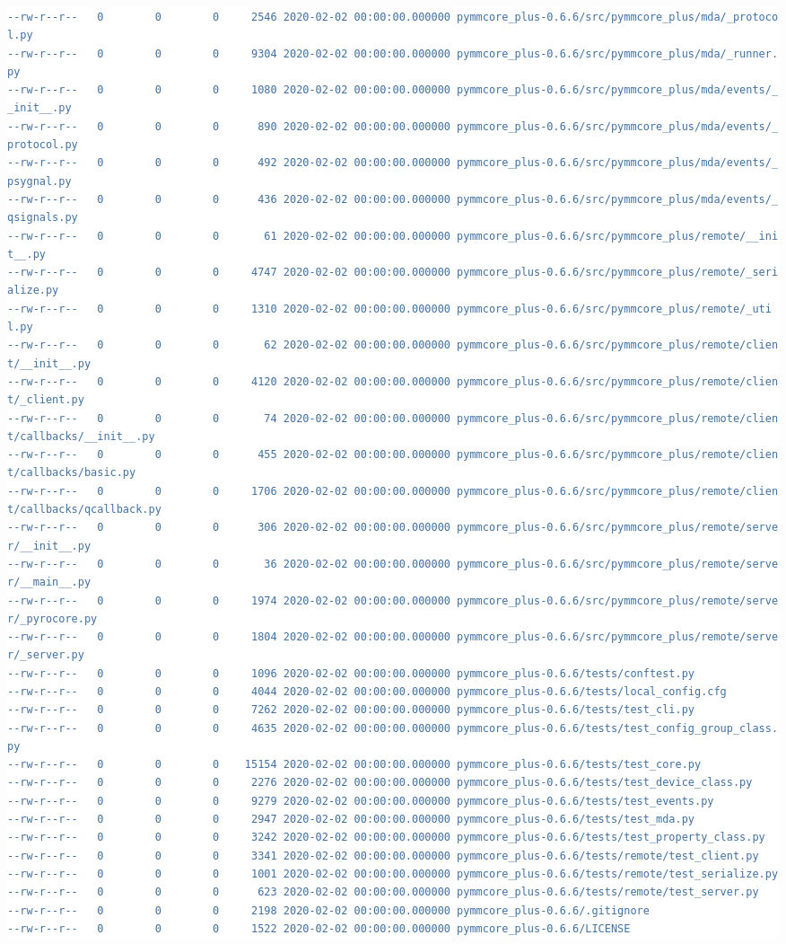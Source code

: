 ```diff
--rw-r--r--   0        0        0     2546 2020-02-02 00:00:00.000000 pymmcore_plus-0.6.6/src/pymmcore_plus/mda/_protocol.py
--rw-r--r--   0        0        0     9304 2020-02-02 00:00:00.000000 pymmcore_plus-0.6.6/src/pymmcore_plus/mda/_runner.py
--rw-r--r--   0        0        0     1080 2020-02-02 00:00:00.000000 pymmcore_plus-0.6.6/src/pymmcore_plus/mda/events/__init__.py
--rw-r--r--   0        0        0      890 2020-02-02 00:00:00.000000 pymmcore_plus-0.6.6/src/pymmcore_plus/mda/events/_protocol.py
--rw-r--r--   0        0        0      492 2020-02-02 00:00:00.000000 pymmcore_plus-0.6.6/src/pymmcore_plus/mda/events/_psygnal.py
--rw-r--r--   0        0        0      436 2020-02-02 00:00:00.000000 pymmcore_plus-0.6.6/src/pymmcore_plus/mda/events/_qsignals.py
--rw-r--r--   0        0        0       61 2020-02-02 00:00:00.000000 pymmcore_plus-0.6.6/src/pymmcore_plus/remote/__init__.py
--rw-r--r--   0        0        0     4747 2020-02-02 00:00:00.000000 pymmcore_plus-0.6.6/src/pymmcore_plus/remote/_serialize.py
--rw-r--r--   0        0        0     1310 2020-02-02 00:00:00.000000 pymmcore_plus-0.6.6/src/pymmcore_plus/remote/_util.py
--rw-r--r--   0        0        0       62 2020-02-02 00:00:00.000000 pymmcore_plus-0.6.6/src/pymmcore_plus/remote/client/__init__.py
--rw-r--r--   0        0        0     4120 2020-02-02 00:00:00.000000 pymmcore_plus-0.6.6/src/pymmcore_plus/remote/client/_client.py
--rw-r--r--   0        0        0       74 2020-02-02 00:00:00.000000 pymmcore_plus-0.6.6/src/pymmcore_plus/remote/client/callbacks/__init__.py
--rw-r--r--   0        0        0      455 2020-02-02 00:00:00.000000 pymmcore_plus-0.6.6/src/pymmcore_plus/remote/client/callbacks/basic.py
--rw-r--r--   0        0        0     1706 2020-02-02 00:00:00.000000 pymmcore_plus-0.6.6/src/pymmcore_plus/remote/client/callbacks/qcallback.py
--rw-r--r--   0        0        0      306 2020-02-02 00:00:00.000000 pymmcore_plus-0.6.6/src/pymmcore_plus/remote/server/__init__.py
--rw-r--r--   0        0        0       36 2020-02-02 00:00:00.000000 pymmcore_plus-0.6.6/src/pymmcore_plus/remote/server/__main__.py
--rw-r--r--   0        0        0     1974 2020-02-02 00:00:00.000000 pymmcore_plus-0.6.6/src/pymmcore_plus/remote/server/_pyrocore.py
--rw-r--r--   0        0        0     1804 2020-02-02 00:00:00.000000 pymmcore_plus-0.6.6/src/pymmcore_plus/remote/server/_server.py
--rw-r--r--   0        0        0     1096 2020-02-02 00:00:00.000000 pymmcore_plus-0.6.6/tests/conftest.py
--rw-r--r--   0        0        0     4044 2020-02-02 00:00:00.000000 pymmcore_plus-0.6.6/tests/local_config.cfg
--rw-r--r--   0        0        0     7262 2020-02-02 00:00:00.000000 pymmcore_plus-0.6.6/tests/test_cli.py
--rw-r--r--   0        0        0     4635 2020-02-02 00:00:00.000000 pymmcore_plus-0.6.6/tests/test_config_group_class.py
--rw-r--r--   0        0        0    15154 2020-02-02 00:00:00.000000 pymmcore_plus-0.6.6/tests/test_core.py
--rw-r--r--   0        0        0     2276 2020-02-02 00:00:00.000000 pymmcore_plus-0.6.6/tests/test_device_class.py
--rw-r--r--   0        0        0     9279 2020-02-02 00:00:00.000000 pymmcore_plus-0.6.6/tests/test_events.py
--rw-r--r--   0        0        0     2947 2020-02-02 00:00:00.000000 pymmcore_plus-0.6.6/tests/test_mda.py
--rw-r--r--   0        0        0     3242 2020-02-02 00:00:00.000000 pymmcore_plus-0.6.6/tests/test_property_class.py
--rw-r--r--   0        0        0     3341 2020-02-02 00:00:00.000000 pymmcore_plus-0.6.6/tests/remote/test_client.py
--rw-r--r--   0        0        0     1001 2020-02-02 00:00:00.000000 pymmcore_plus-0.6.6/tests/remote/test_serialize.py
--rw-r--r--   0        0        0      623 2020-02-02 00:00:00.000000 pymmcore_plus-0.6.6/tests/remote/test_server.py
--rw-r--r--   0        0        0     2198 2020-02-02 00:00:00.000000 pymmcore_plus-0.6.6/.gitignore
--rw-r--r--   0        0        0     1522 2020-02-02 00:00:00.000000 pymmcore_plus-0.6.6/LICENSE
```